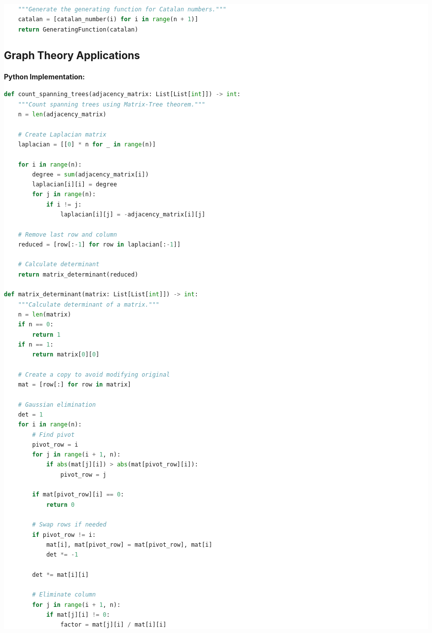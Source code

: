 ```python
    """Generate the generating function for Catalan numbers."""
    catalan = [catalan_number(i) for i in range(n + 1)]
    return GeneratingFunction(catalan)
```

## Graph Theory Applications

**Python Implementation:**
```python
def count_spanning_trees(adjacency_matrix: List[List[int]]) -> int:
    """Count spanning trees using Matrix-Tree theorem."""
    n = len(adjacency_matrix)
    
    # Create Laplacian matrix
    laplacian = [[0] * n for _ in range(n)]
    
    for i in range(n):
        degree = sum(adjacency_matrix[i])
        laplacian[i][i] = degree
        for j in range(n):
            if i != j:
                laplacian[i][j] = -adjacency_matrix[i][j]
    
    # Remove last row and column
    reduced = [row[:-1] for row in laplacian[:-1]]
    
    # Calculate determinant
    return matrix_determinant(reduced)

def matrix_determinant(matrix: List[List[int]]) -> int:
    """Calculate determinant of a matrix."""
    n = len(matrix)
    if n == 0:
        return 1
    if n == 1:
        return matrix[0][0]
    
    # Create a copy to avoid modifying original
    mat = [row[:] for row in matrix]
    
    # Gaussian elimination
    det = 1
    for i in range(n):
        # Find pivot
        pivot_row = i
        for j in range(i + 1, n):
            if abs(mat[j][i]) > abs(mat[pivot_row][i]):
                pivot_row = j
        
        if mat[pivot_row][i] == 0:
            return 0
        
        # Swap rows if needed
        if pivot_row != i:
            mat[i], mat[pivot_row] = mat[pivot_row], mat[i]
            det *= -1
        
        det *= mat[i][i]
        
        # Eliminate column
        for j in range(i + 1, n):
            if mat[j][i] != 0:
                factor = mat[j][i] / mat[i][i]
```